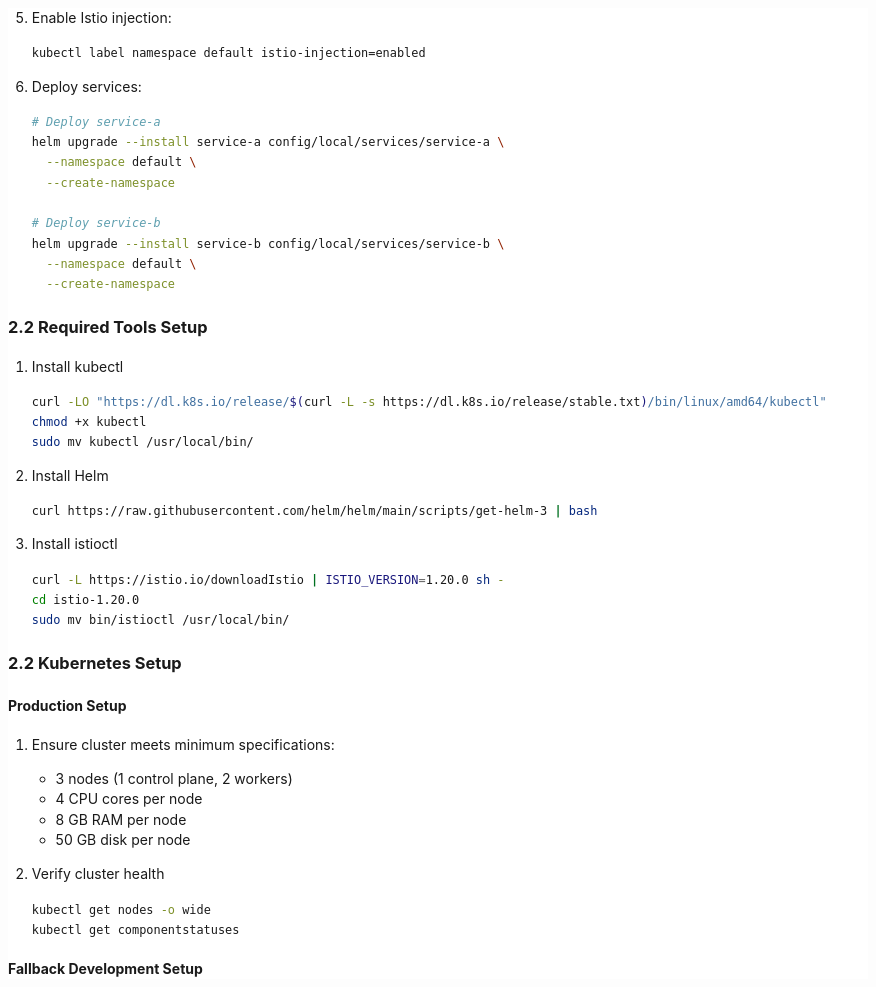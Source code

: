 5. Enable Istio injection:
   ```bash
   kubectl label namespace default istio-injection=enabled
   ```

6. Deploy services:
   ```bash
   # Deploy service-a
   helm upgrade --install service-a config/local/services/service-a \
     --namespace default \
     --create-namespace

   # Deploy service-b
   helm upgrade --install service-b config/local/services/service-b \
     --namespace default \
     --create-namespace
   ```

### 2.2 Required Tools Setup

1. Install kubectl
   ```bash
   curl -LO "https://dl.k8s.io/release/$(curl -L -s https://dl.k8s.io/release/stable.txt)/bin/linux/amd64/kubectl"
   chmod +x kubectl
   sudo mv kubectl /usr/local/bin/
   ```

2. Install Helm
   ```bash
   curl https://raw.githubusercontent.com/helm/helm/main/scripts/get-helm-3 | bash
   ```

3. Install istioctl
   ```bash
   curl -L https://istio.io/downloadIstio | ISTIO_VERSION=1.20.0 sh -
   cd istio-1.20.0
   sudo mv bin/istioctl /usr/local/bin/
   ```

### 2.2 Kubernetes Setup

#### Production Setup
1. Ensure cluster meets minimum specifications:
   - 3 nodes (1 control plane, 2 workers)
   - 4 CPU cores per node
   - 8 GB RAM per node
   - 50 GB disk per node

2. Verify cluster health
   ```bash
   kubectl get nodes -o wide
   kubectl get componentstatuses
   ```

#### Fallback Development Setup
